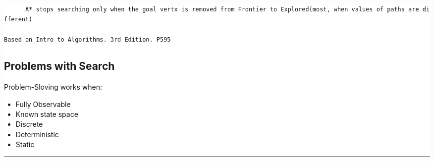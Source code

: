 ```
      A* stops searching only when the goal vertx is removed from Frontier to Explored(most, when values of paths are different)

Based on Intro to Algorithms. 3rd Edition. P595
```

## Problems with Search
Problem-Sloving works when:
* Fully Observable
* Known state space
* Discrete
* Deterministic
* Static
<hr />